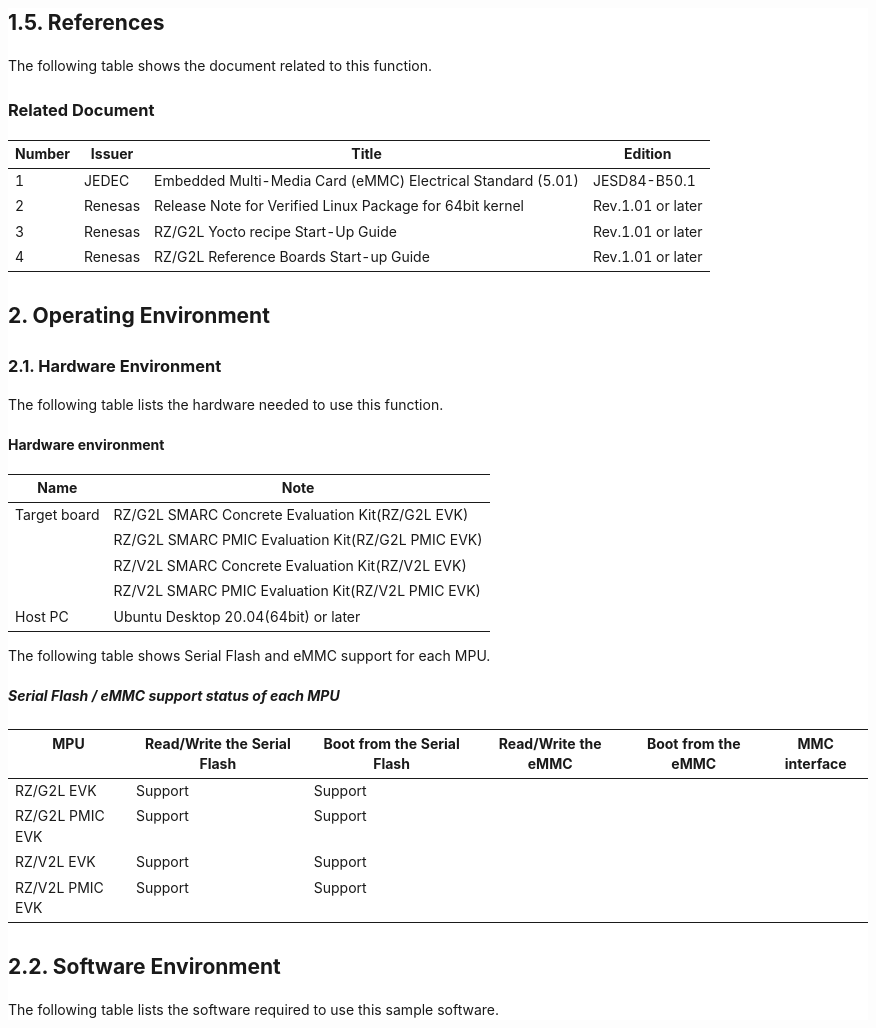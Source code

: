 ## 1.5. References

The following table shows the document related to this function.

### Related Document

| Number | Issuer  | Title                                                       | Edition           |
| ------ | ------- | ----------------------------------------------------------- | ----------------- |
| 1      | JEDEC   | Embedded Multi-Media Card (eMMC) Electrical Standard (5.01) | JESD84-B50.1      |
| 2      | Renesas | Release Note for Verified Linux Package for 64bit kernel    | Rev.1.01 or later |
| 3      | Renesas | RZ/G2L Yocto recipe Start-Up Guide                          | Rev.1.01 or later |
| 4      | Renesas | RZ/G2L Reference Boards Start-up Guide                      | Rev.1.01 or later |

## 2. Operating Environment

### 2.1. Hardware Environment

The following table lists the hardware needed to use this function.

#### Hardware environment

| Name         | Note                                              |
| ------------ | ------------------------------------------------- |
| Target board | RZ/G2L SMARC Concrete Evaluation Kit(RZ/G2L EVK)  |
|              | RZ/G2L SMARC PMIC Evaluation Kit(RZ/G2L PMIC EVK) |
|              | RZ/V2L SMARC Concrete Evaluation Kit(RZ/V2L EVK)  |
|              | RZ/V2L SMARC PMIC Evaluation Kit(RZ/V2L PMIC EVK) |
| Host PC      | Ubuntu Desktop 20.04(64bit) or later              |

The following table shows Serial Flash and eMMC support for each MPU.

##### Serial Flash / eMMC support status of each MPU

| MPU             | Read/Write the Serial Flash | Boot from the Serial Flash | Read/Write the eMMC | Boot from the eMMC | MMC interface |
| --------------- | --------------------------- | -------------------------- | ------------------- | ------------------ | ------------- |
| RZ/G2L EVK      | Support                     | Support                    |                     |                    |               |
| RZ/G2L PMIC EVK | Support                     | Support                    |                     |                    |               |
| RZ/V2L EVK      | Support                     | Support                    |                     |                    |               |
| RZ/V2L PMIC EVK | Support                     | Support                    |                     |                    |               |

## 2.2. Software Environment

The following table lists the software required to use this sample software.
